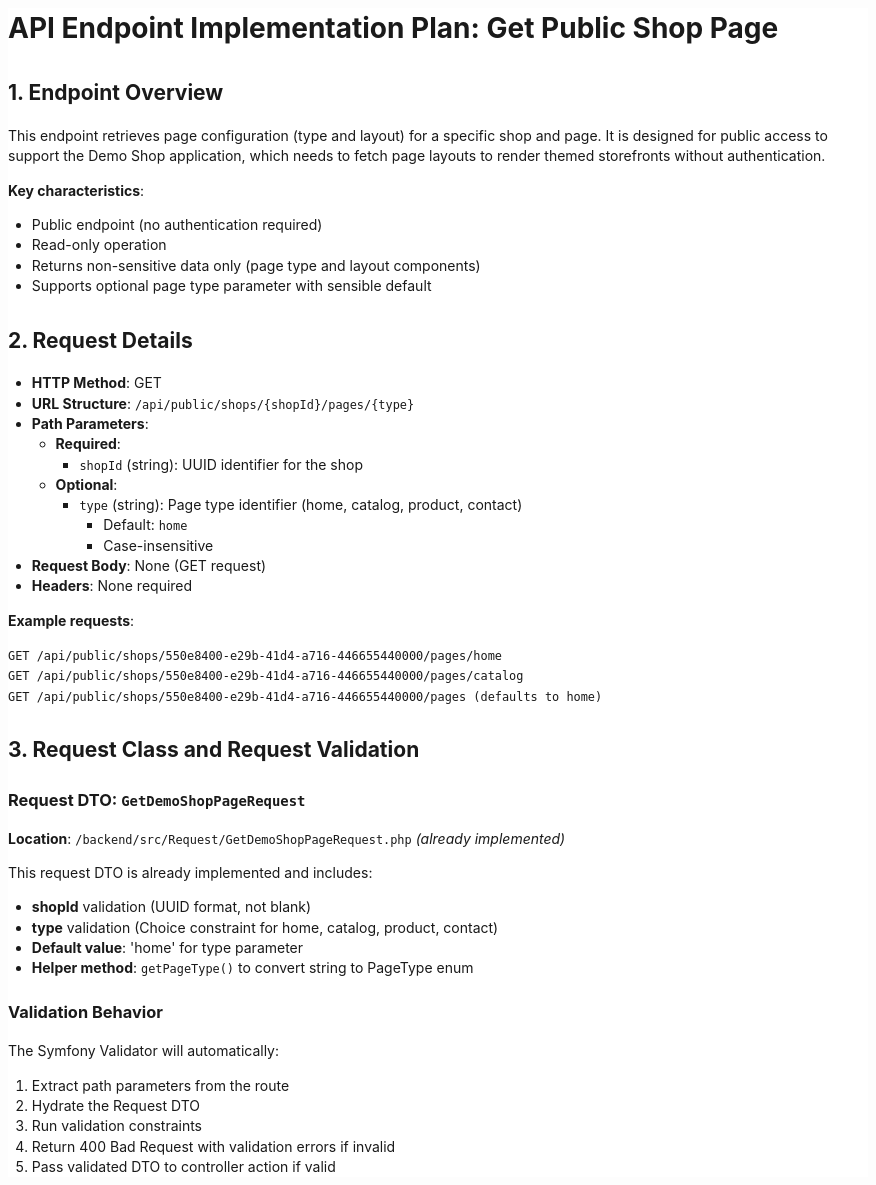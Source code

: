 # API Endpoint Implementation Plan: Get Public Shop Page

## 1. Endpoint Overview

This endpoint retrieves page configuration (type and layout) for a specific shop and page. It is designed for public access to support the Demo Shop application, which needs to fetch page layouts to render themed storefronts without authentication.

**Key characteristics**:
- Public endpoint (no authentication required)
- Read-only operation
- Returns non-sensitive data only (page type and layout components)
- Supports optional page type parameter with sensible default

## 2. Request Details

- **HTTP Method**: GET
- **URL Structure**: `/api/public/shops/{shopId}/pages/{type}`
- **Path Parameters**:
  - **Required**:
    - `shopId` (string): UUID identifier for the shop
  - **Optional**:
    - `type` (string): Page type identifier (home, catalog, product, contact)
      - Default: `home`
      - Case-insensitive
- **Request Body**: None (GET request)
- **Headers**: None required

**Example requests**:
```
GET /api/public/shops/550e8400-e29b-41d4-a716-446655440000/pages/home
GET /api/public/shops/550e8400-e29b-41d4-a716-446655440000/pages/catalog
GET /api/public/shops/550e8400-e29b-41d4-a716-446655440000/pages (defaults to home)
```

## 3. Request Class and Request Validation

### Request DTO: `GetDemoShopPageRequest`

**Location**: `/backend/src/Request/GetDemoShopPageRequest.php` *(already implemented)*

This request DTO is already implemented and includes:
- **shopId** validation (UUID format, not blank)
- **type** validation (Choice constraint for home, catalog, product, contact)
- **Default value**: 'home' for type parameter
- **Helper method**: `getPageType()` to convert string to PageType enum

### Validation Behavior

The Symfony Validator will automatically:
1. Extract path parameters from the route
2. Hydrate the Request DTO
3. Run validation constraints
4. Return 400 Bad Request with validation errors if invalid
5. Pass validated DTO to controller action if valid
